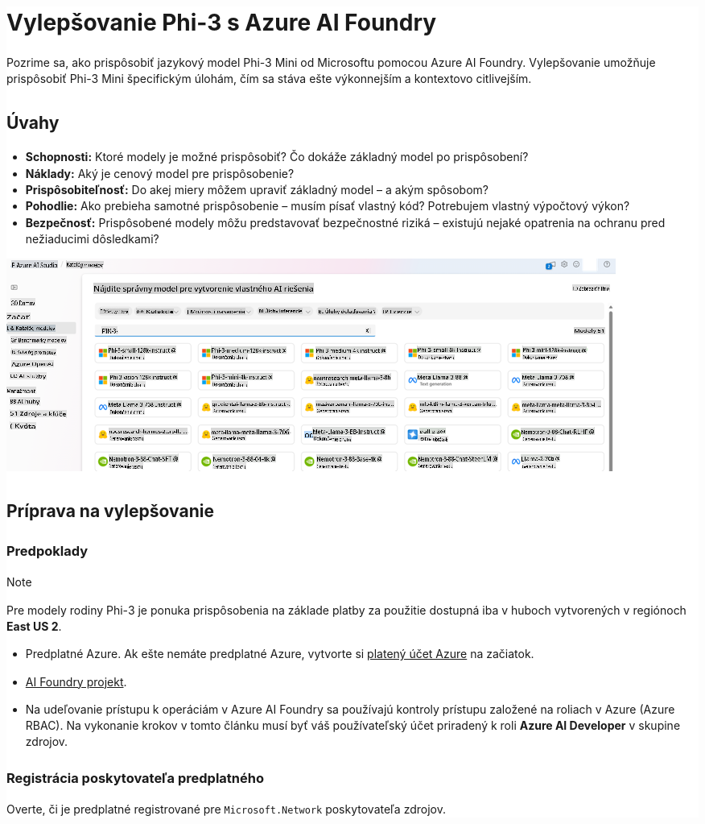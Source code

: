 # Vylepšovanie Phi-3 s Azure AI Foundry

Pozrime sa, ako prispôsobiť jazykový model Phi-3 Mini od Microsoftu pomocou Azure AI Foundry. Vylepšovanie umožňuje prispôsobiť Phi-3 Mini špecifickým úlohám, čím sa stáva ešte výkonnejším a kontextovo citlivejším.

## Úvahy

- **Schopnosti:** Ktoré modely je možné prispôsobiť? Čo dokáže základný model po prispôsobení?
- **Náklady:** Aký je cenový model pre prispôsobenie?
- **Prispôsobiteľnosť:** Do akej miery môžem upraviť základný model – a akým spôsobom?
- **Pohodlie:** Ako prebieha samotné prispôsobenie – musím písať vlastný kód? Potrebujem vlastný výpočtový výkon?
- **Bezpečnosť:** Prispôsobené modely môžu predstavovať bezpečnostné riziká – existujú nejaké opatrenia na ochranu pred nežiaducimi dôsledkami?

![AIFoundry Models](../../../../translated_images/AIFoundryModels.4440430c9f07dbd6c625971422e7b9a5b9cb91fa046e447ba9ea41457860532f.sk.png)

## Príprava na vylepšovanie

### Predpoklady

> [!NOTE]
> Pre modely rodiny Phi-3 je ponuka prispôsobenia na základe platby za použitie dostupná iba v huboch vytvorených v regiónoch **East US 2**.

- Predplatné Azure. Ak ešte nemáte predplatné Azure, vytvorte si [platený účet Azure](https://azure.microsoft.com/pricing/purchase-options/pay-as-you-go) na začiatok.

- [AI Foundry projekt](https://ai.azure.com?WT.mc_id=aiml-138114-kinfeylo).
- Na udeľovanie prístupu k operáciám v Azure AI Foundry sa používajú kontroly prístupu založené na roliach v Azure (Azure RBAC). Na vykonanie krokov v tomto článku musí byť váš používateľský účet priradený k roli __Azure AI Developer__ v skupine zdrojov.

### Registrácia poskytovateľa predplatného

Overte, či je predplatné registrované pre `Microsoft.Network` poskytovateľa zdrojov.
